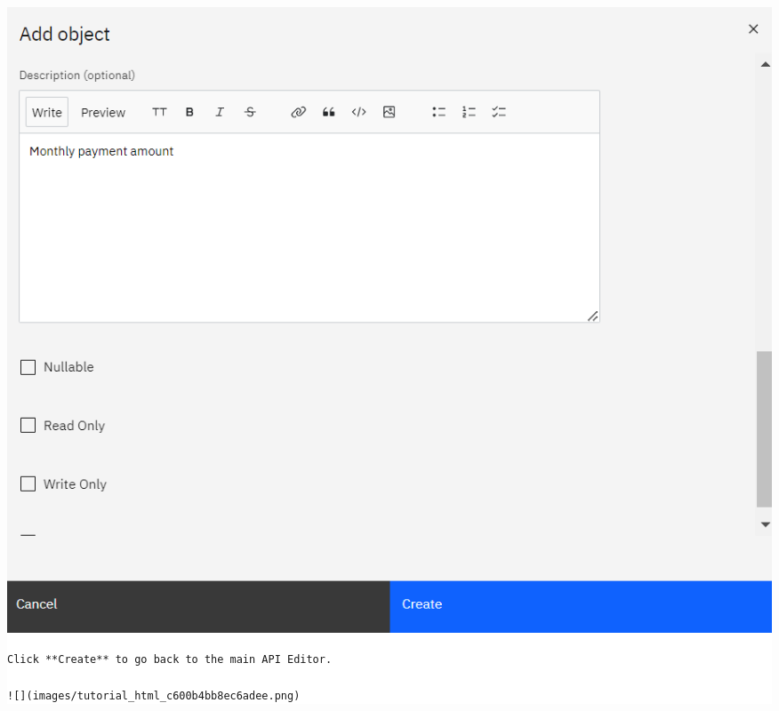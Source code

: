    ![](images/add_property1.png)   
   
    Click **Create** to go back to the main API Editor.
	
	![](images/tutorial_html_c600b4bb8ec6adee.png)
